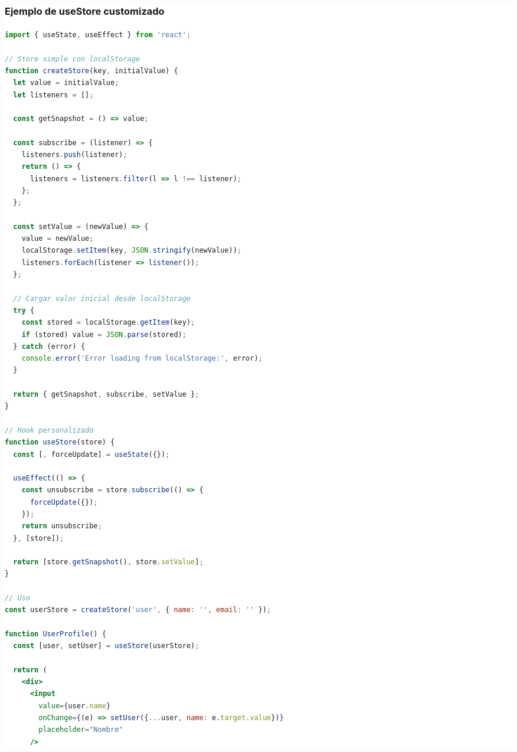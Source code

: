 ### Ejemplo de useStore customizado

```jsx
import { useState, useEffect } from 'react';

// Store simple con localStorage
function createStore(key, initialValue) {
  let value = initialValue;
  let listeners = [];

  const getSnapshot = () => value;
  
  const subscribe = (listener) => {
    listeners.push(listener);
    return () => {
      listeners = listeners.filter(l => l !== listener);
    };
  };

  const setValue = (newValue) => {
    value = newValue;
    localStorage.setItem(key, JSON.stringify(newValue));
    listeners.forEach(listener => listener());
  };

  // Cargar valor inicial desde localStorage
  try {
    const stored = localStorage.getItem(key);
    if (stored) value = JSON.parse(stored);
  } catch (error) {
    console.error('Error loading from localStorage:', error);
  }

  return { getSnapshot, subscribe, setValue };
}

// Hook personalizado
function useStore(store) {
  const [, forceUpdate] = useState({});
  
  useEffect(() => {
    const unsubscribe = store.subscribe(() => {
      forceUpdate({});
    });
    return unsubscribe;
  }, [store]);
  
  return [store.getSnapshot(), store.setValue];
}

// Uso
const userStore = createStore('user', { name: '', email: '' });

function UserProfile() {
  const [user, setUser] = useStore(userStore);
  
  return (
    <div>
      <input 
        value={user.name}
        onChange={(e) => setUser({...user, name: e.target.value})}
        placeholder="Nombre"
      />
```